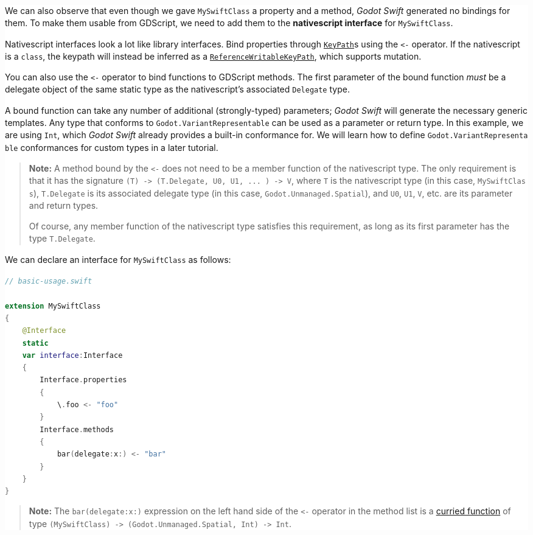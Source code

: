 We can also observe that even though we gave `MySwiftClass` a property and a method, *Godot Swift* generated no bindings for them. To make them usable from GDScript, we need to add them to the **nativescript interface** for `MySwiftClass`.

Nativescript interfaces look a lot like library interfaces. Bind properties through [`KeyPath`](https://developer.apple.com/documentation/swift/keypath)s using the `<-` operator. If the nativescript is a `class`, the keypath will instead be inferred as a [`ReferenceWritableKeyPath`](https://developer.apple.com/documentation/swift/referencewritablekeypath), which supports mutation.

You can also use the `<-` operator to bind functions to GDScript methods. The first parameter of the bound function *must* be a delegate object of the same static type as the nativescript’s associated `Delegate` type. 

A bound function can take any number of additional (strongly-typed) parameters; *Godot Swift* will generate the necessary generic templates. Any type that conforms to `Godot.VariantRepresentable` can be used as a parameter or return type. In this example, we are using `Int`, which *Godot Swift* already provides a built-in conformance for. We will learn how to define `Godot.VariantRepresentable` conformances for custom types in a later tutorial.

> **Note:** A method bound by the `<-` does not need to be a member function of the nativescript type. The only requirement is that it has the signature `(T) -> (T.Delegate, U0, U1, ... ) -> V`, where `T` is the nativescript type (in this case, `MySwiftClass`), `T.Delegate` is its associated delegate type (in this case, `Godot.Unmanaged.Spatial`), and `U0`, `U1`, `V`, etc. are its parameter and return types.
>
> Of course, any member function of the nativescript type satisfies this requirement, as long as its first parameter has the type `T.Delegate`.

We can declare an interface for `MySwiftClass` as follows: 

```swift 
// basic-usage.swift

extension MySwiftClass 
{
    @Interface 
    static 
    var interface:Interface 
    {
        Interface.properties 
        {
            \.foo <- "foo"
        }
        Interface.methods 
        {
            bar(delegate:x:) <- "bar"
        }
    }
}
```

> **Note:** The `bar(delegate:x:)` expression on the left hand side of the `<-` operator in the method list is a [curried function](https://en.wikipedia.org/wiki/Currying) of type `(MySwiftClass) -> (Godot.Unmanaged.Spatial, Int) -> Int`.
